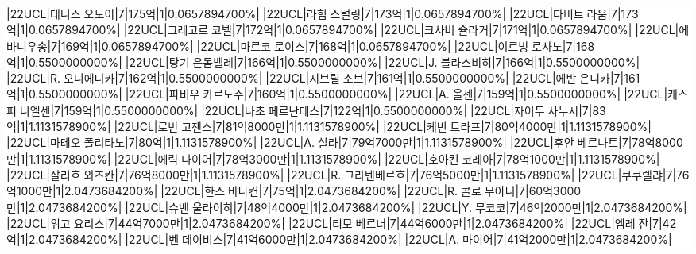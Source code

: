 |22UCL|데니스 오도이|7|175억|1|0.0657894700%|
|22UCL|라힘 스털링|7|173억|1|0.0657894700%|
|22UCL|다비트 라움|7|173억|1|0.0657894700%|
|22UCL|그레고르 코벨|7|172억|1|0.0657894700%|
|22UCL|크사버 슐라거|7|171억|1|0.0657894700%|
|22UCL|에바니우송|7|169억|1|0.0657894700%|
|22UCL|마르코 로이스|7|168억|1|0.0657894700%|
|22UCL|이르빙 로사노|7|168억|1|0.5500000000%|
|22UCL|탕기 은돔벨레|7|166억|1|0.5500000000%|
|22UCL|J. 블라스비히|7|166억|1|0.5500000000%|
|22UCL|R. 오니에디카|7|162억|1|0.5500000000%|
|22UCL|지브릴 소브|7|161억|1|0.5500000000%|
|22UCL|에반 은디카|7|161억|1|0.5500000000%|
|22UCL|파비우 카르도주|7|160억|1|0.5500000000%|
|22UCL|A. 올센|7|159억|1|0.5500000000%|
|22UCL|캐스퍼 니엘센|7|159억|1|0.5500000000%|
|22UCL|나초 페르난데스|7|122억|1|0.5500000000%|
|22UCL|자이두 사누시|7|83억|1|1.1131578900%|
|22UCL|로빈 고젠스|7|81억8000만|1|1.1131578900%|
|22UCL|케빈 트라프|7|80억4000만|1|1.1131578900%|
|22UCL|마테오 폴리타노|7|80억|1|1.1131578900%|
|22UCL|A. 실라|7|79억7000만|1|1.1131578900%|
|22UCL|후안 베르나트|7|78억8000만|1|1.1131578900%|
|22UCL|에릭 다이어|7|78억3000만|1|1.1131578900%|
|22UCL|호아킨 코레아|7|78억1000만|1|1.1131578900%|
|22UCL|잘리흐 외즈칸|7|76억8000만|1|1.1131578900%|
|22UCL|R. 그라벤베르흐|7|76억5000만|1|1.1131578900%|
|22UCL|쿠쿠렐랴|7|76억1000만|1|2.0473684200%|
|22UCL|한스 바나컨|7|75억|1|2.0473684200%|
|22UCL|R. 콜로 무아니|7|60억3000만|1|2.0473684200%|
|22UCL|슈벤 울라이히|7|48억4000만|1|2.0473684200%|
|22UCL|Y. 무코코|7|46억2000만|1|2.0473684200%|
|22UCL|위고 요리스|7|44억7000만|1|2.0473684200%|
|22UCL|티모 베르너|7|44억6000만|1|2.0473684200%|
|22UCL|엠레 잔|7|42억|1|2.0473684200%|
|22UCL|벤 데이비스|7|41억6000만|1|2.0473684200%|
|22UCL|A. 마이어|7|41억2000만|1|2.0473684200%|